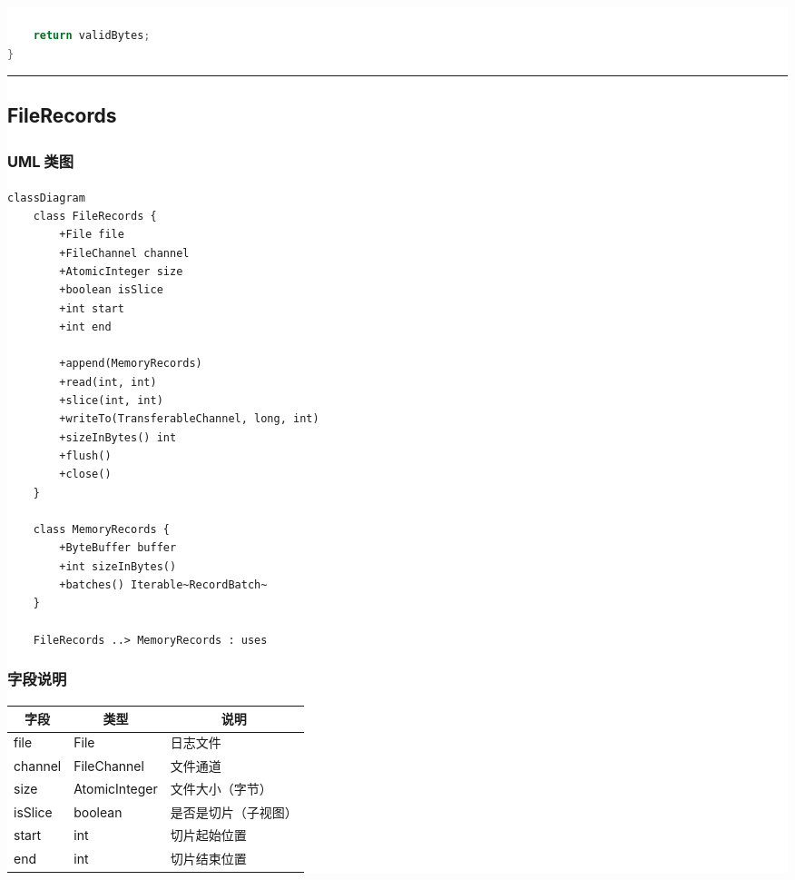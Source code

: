 ```java
    
    return validBytes;
}
```

---

## FileRecords

### UML 类图

```mermaid
classDiagram
    class FileRecords {
        +File file
        +FileChannel channel
        +AtomicInteger size
        +boolean isSlice
        +int start
        +int end
        
        +append(MemoryRecords)
        +read(int, int)
        +slice(int, int)
        +writeTo(TransferableChannel, long, int)
        +sizeInBytes() int
        +flush()
        +close()
    }
    
    class MemoryRecords {
        +ByteBuffer buffer
        +int sizeInBytes()
        +batches() Iterable~RecordBatch~
    }
    
    FileRecords ..> MemoryRecords : uses
```

### 字段说明

| 字段 | 类型 | 说明 |
|------|------|------|
| file | File | 日志文件 |
| channel | FileChannel | 文件通道 |
| size | AtomicInteger | 文件大小（字节） |
| isSlice | boolean | 是否是切片（子视图） |
| start | int | 切片起始位置 |
| end | int | 切片结束位置 |

